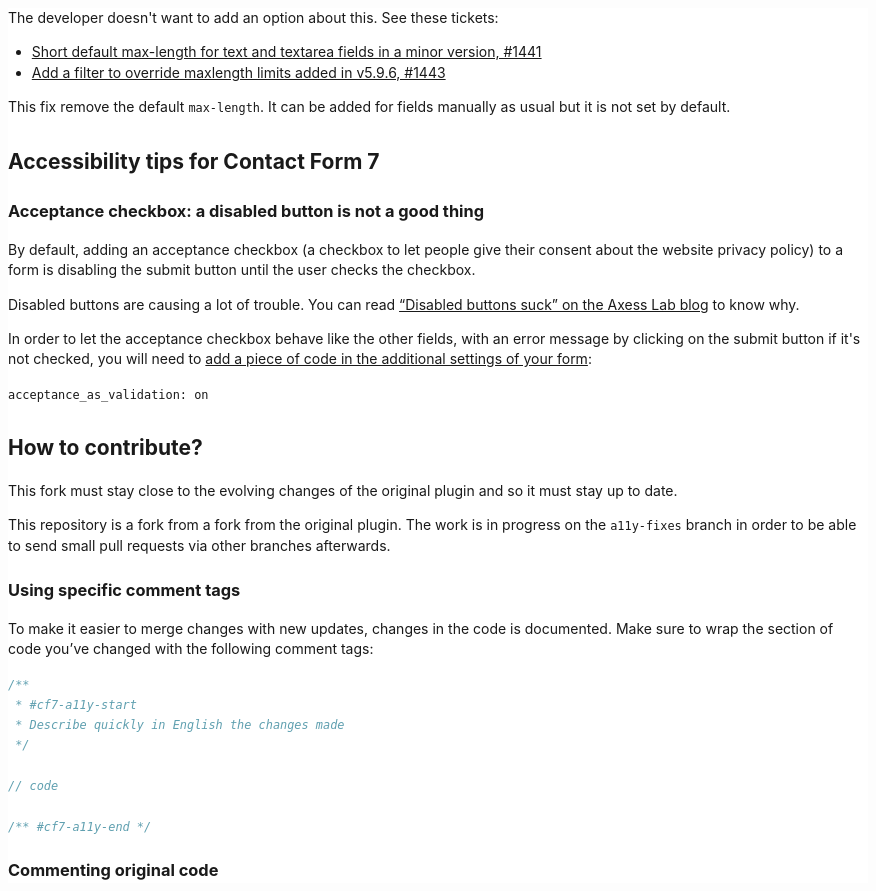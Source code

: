 The developer doesn't want to add an option about this. See these tickets:

- [Short default max-length for text and textarea fields in a minor version, #1441](https://github.com/rocklobster-in/contact-form-7/issues/1441)
- [Add a filter to override maxlength limits added in v5.9.6, #1443](https://github.com/rocklobster-in/contact-form-7/issues/1443)

This fix remove the default `max-length`. It can be added for fields manually as usual but it is not set by default.

## Accessibility tips for Contact Form 7

### Acceptance checkbox: a disabled button is not a good thing

By default, adding an acceptance checkbox (a checkbox to let people give their consent about the website privacy policy) to a form is disabling the submit button until the user checks the checkbox.

Disabled buttons are causing a lot of trouble. You can read [“Disabled buttons suck” on the Axess Lab blog](https://axesslab.com/disabled-buttons-suck/) to know why.

In order to let the acceptance checkbox behave like the other fields, with an error message by clicking on the submit button if it's not checked, you will need to [add a piece of code in the additional settings of your form](https://contactform7.com/additional-settings/):

```
acceptance_as_validation: on
```

## How to contribute?

This fork must stay close to the evolving changes of the original plugin and so it must stay up to date.

This repository is a fork from a fork from the original plugin. The work is in progress on the `a11y-fixes` branch in order to be able to send small pull requests via other branches afterwards.

### Using specific comment tags

To make it easier to merge changes with new updates, changes in the code is documented. Make sure to wrap the section of code you’ve changed with the following comment tags:

```php
/**
 * #cf7-a11y-start
 * Describe quickly in English the changes made
 */

// code

/** #cf7-a11y-end */
```

### Commenting original code
